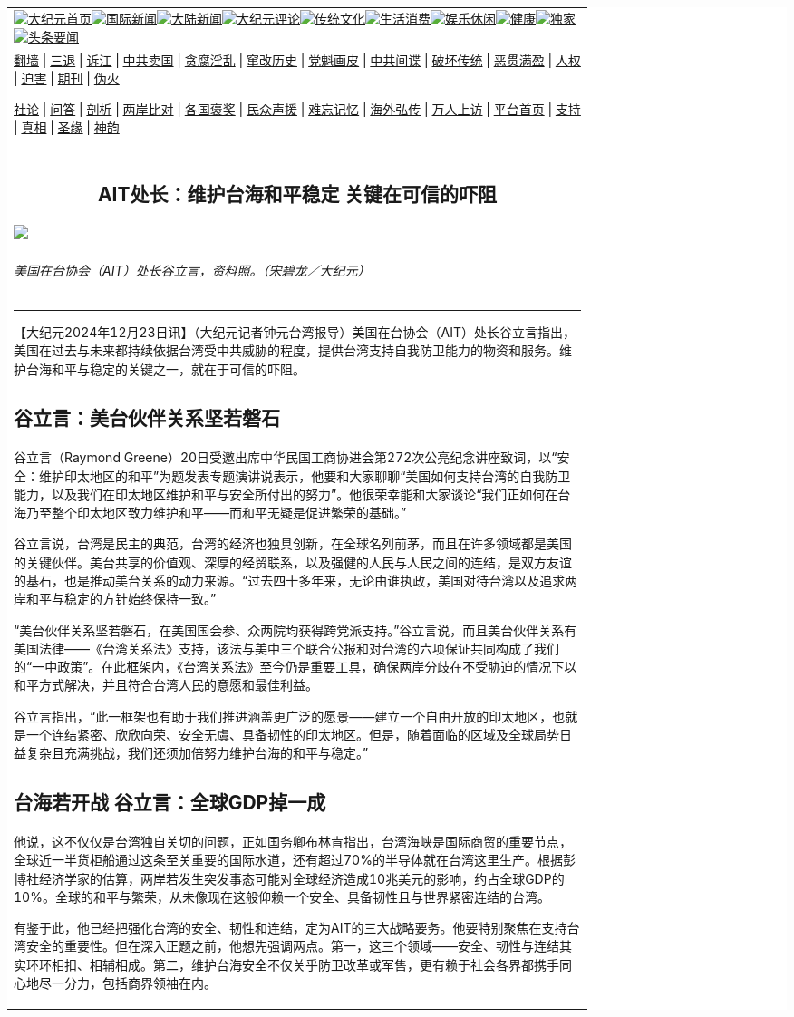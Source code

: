 <a name="1" id="1" target="_blank"></a><span id="1"></span>
<table align=center border="0"><tr><td colspan="2" VALIGN=TOP><a href="https://github.com/1992513/djy/blob/master/gb/nf1351518.md#1"><img src="https://raw.githubusercontent.com/1992513/www/master/t/djy/1.jpg" title="大纪元首页" alt="大纪元首页"></a><a href="https://github.com/1992513/djy/blob/master/gb/n24hr.md#1"><img src="https://raw.githubusercontent.com/1992513/www/master/t/djy/3.jpg" title="国际新闻" alt="国际新闻"></a><a href="https://github.com/1992513/djy/blob/master/gb/nsc413.md#1"><img src="https://raw.githubusercontent.com/1992513/www/master/t/djy/4.jpg" title="大陆新闻" alt="大陆新闻"></a><a href="https://github.com/1992513/djy/blob/master/gb/news392.md#1"><img src="https://raw.githubusercontent.com/1992513/www/master/t/djy/5.jpg" title="大纪元评论" alt="大纪元评论"></a><a href="https://github.com/1992513/djy/blob/master/gb/news2007.md#1"><img src="https://raw.githubusercontent.com/1992513/www/master/t/djy/6.jpg" title="传统文化" alt="传统文化"></a><a href="https://github.com/1992513/djy/blob/master/gb/news2008.md#1"><img src="https://raw.githubusercontent.com/1992513/www/master/t/djy/7.jpg" title="生活消费" alt="生活消费"></a><a href="https://github.com/1992513/djy/blob/master/gb/ncyule.md#1"><img src="https://raw.githubusercontent.com/1992513/www/master/t/djy/8.jpg" title="娱乐休闲" alt="娱乐休闲"></a><a href="https://github.com/1992513/djy/blob/master/gb/nsc1002.md#1"><img src="https://raw.githubusercontent.com/1992513/www/master/t/djy/9.jpg" title="健康" alt="健康"></a><a href="https://github.com/1992513/djy/blob/master/gb/nf6092.md#1"><img src="https://raw.githubusercontent.com/1992513/www/master/t/djy/10a.jpg" title="独家" alt="独家"></a><a href="https://github.com/1992513/djy/blob/master/gb/nf4514.md#1"><img src="https://raw.githubusercontent.com/1992513/www/master/t/djy/12a.jpg" title="头条要闻" alt="头条要闻"></a></td></tr>
<tr><td colspan="2" VALIGN=TOP><a target="_blank" href="https://github.com/1992513/www/blob/master/README.md?zsrh#1">翻墙</a> | <a target="_blank" href="https://github.com/1992513/djy/blob/master/gb/nf5657.md#1">三退</a> | <a target="_blank" href="https://github.com/1992513/djy/blob/master/gb/nf6124.md#1">诉江</a> | <a target="_blank" href="https://github.com/1992513/djy/blob/master/gb/nf1176117.md#1">中共卖国</a> | <a target="_blank" href="https://github.com/1992513/djy/blob/master/gb/nf5773.md#1">贪腐淫乱</a> | <a target="_blank" href="https://github.com/1992513/djy/blob/master/gb/nf1176115.md#1">窜改历史</a> | <a target="_blank" href="https://github.com/1992513/djy/blob/master/gb/nf1176107.md#1">党魁画皮</a> | <a target="_blank" href="https://github.com/1992513/djy/blob/master/gb/nf1320400.md#1">中共间谍</a> | <a target="_blank" href="https://github.com/1992513/djy/blob/master/gb/nf1176114.md#1">破坏传统</a> | <a target="_blank" href="https://github.com/1992513/ntdtv/blob/master/gb/prog447_1.md#1">恶贯满盈</a> | <a target="_blank" href="https://github.com/1992513/djy/blob/master/gb/ncid278.md#1">人权</a> | <a target="_blank" href="https://github.com/1992513/djy/blob/master/gb/nf1176111.md#1">迫害</a> | <a target="_blank" href="https://gitlab.com/szzdlab/mh-qikan/blob/master/README.md#1">期刊</a> | <a target="_blank" href="https://github.com/1992513/djy/blob/master/gb/nf5562.md#1">伪火</a></p><p><a target="_blank" href="https://github.com/1992513/djy/blob/master/gb/9p.md#1">社论</a> | <a target="_blank" href="https://github.com/1992513/djy/blob/master/gb/nf4378.md#1">问答</a> | <a target="_blank" href="https://github.com/1992513/djy/blob/master/gb/nf5792.md#1">剖析</a> | <a target="_blank" href="https://github.com/1992513/djy/blob/master/gb/nf5735.md#1">两岸比对</a> | <a target="_blank" href="https://github.com/1992513/djy/blob/master/gb/nf6119.md#1">各国褒奖</a> | <a target="_blank" href="https://github.com/1992513/djy/blob/master/gb/nf6120.md#1">民众声援</a> | <a target="_blank" href="https://github.com/1992513/djy/blob/master/gb/nf1188594.md#1">难忘记忆</a> | <a target="_blank" href="https://github.com/1992513/djy/blob/master/gb/nf3180.md#1">海外弘传</a> | <a target="_blank" href="https://github.com/1992513/djy/blob/master/gb/nf5410.md#1">万人上访</a> | <a target="_blank" href="https://github.com/1992513/www/blob/master/README.md?zsrh#1">平台首页</a> | <a target="_blank" href="https://github.com/1992513/djy/blob/master/gb/nf4386.md#1">支持</a> | <a target="_blank" href="https://github.com/1992513/djy/blob/master/gb/nf4389.md#1">真相</a> | <a target="_blank" href="https://github.com/1992513/djy/blob/master/gb/nf5790.md#1">圣缘</a> | <a target="_blank" href="https://github.com/1992513/djy/blob/master/gb/nf4786.md#1">神韵</a></td></tr>
<tr><td VALIGN=TOP width="626"><h2 align=center>AIT处长：维护台海和平稳定 关键在可信的吓阻</h2>
<img width="600" src="https://i.epochtimes.com/assets/uploads/2024/10/id14359435-719421-600x400.jpg" />
<h6>美国在台协会（AIT）处长谷立言，资料照。（宋碧龙／大纪元）
</h6>
<hr>
	<p>【大纪元2024年12月23日讯】（大纪元记者钟元台湾报导）美国在台协会（AIT）处长谷立言指出，美国在过去与未来都持续依据台湾受中共威胁的程度，提供台湾支持自我防卫能力的物资和服务。维护台海和平与稳定的关键之一，就在于可信的吓阻。</p>
<h2>谷立言：美台伙伴关系坚若磐石</h2>
<p>谷立言（Raymond Greene）20日受邀出席中华民国工商协进会第272次公亮纪念讲座致词，以“安全：维护印太地区的和平”为题发表专题演讲说表示，他要和大家聊聊“美国如何支持台湾的自我防卫能力，以及我们在印太地区维护和平与安全所付出的努力”。他很荣幸能和大家谈论“我们正如何在台海乃至整个印太地区致力维护和平——而和平无疑是促进繁荣的基础。”</p>
<p>谷立言说，台湾是民主的典范，台湾的经济也独具创新，在全球名列前茅，而且在许多领域都是美国的关键伙伴。美台共享的价值观、深厚的经贸联系，以及强健的人民与人民之间的连结，是双方友谊的基石，也是推动美台关系的动力来源。“过去四十多年来，无论由谁执政，美国对待台湾以及追求两岸和平与稳定的方针始终保持一致。”</p>
<p>“美台伙伴关系坚若磐石，在美国国会参、众两院均获得跨党派支持。”谷立言说，而且美台伙伴关系有美国法律——《台湾关系法》支持，该法与美中三个联合公报和对台湾的六项保证共同构成了我们的“一中政策”。在此框架内，《台湾关系法》至今仍是重要工具，确保两岸分歧在不受胁迫的情况下以和平方式解决，并且符合台湾人民的意愿和最佳利益。</p>
<p>谷立言指出，“此一框架也有助于我们推进涵盖更广泛的愿景——建立一个自由开放的印太地区，也就是一个连结紧密、欣欣向荣、安全无虞、具备韧性的印太地区。但是，随着面临的区域及全球局势日益复杂且充满挑战，我们还须加倍努力维护台海的和平与稳定。”</p>
<h2>台海若开战 谷立言：全球GDP掉一成</h2>
<p>他说，这不仅仅是台湾独自关切的问题，正如国务卿布林肯指出，台湾海峡是国际商贸的重要节点，全球近一半货柜船通过这条至关重要的国际水道，还有超过70%的半导体就在台湾这里生产。根据彭博社经济学家的估算，两岸若发生突发事态可能对全球经济造成10兆美元的影响，约占全球GDP的10%。全球的和平与繁荣，从未像现在这般仰赖一个安全、具备韧性且与世界紧密连结的台湾。</p>
<p>有鉴于此，他已经把强化台湾的安全、韧性和连结，定为AIT的三大战略要务。他要特别聚焦在支持台湾安全的重要性。但在深入正题之前，他想先强调两点。第一，这三个领域——安全、韧性与连结其实环环相扣、相辅相成。第二，维护台海安全不仅关乎防卫改革或军售，更有赖于社会各界都携手同心地尽一分力，包括商界领袖在内。</p>